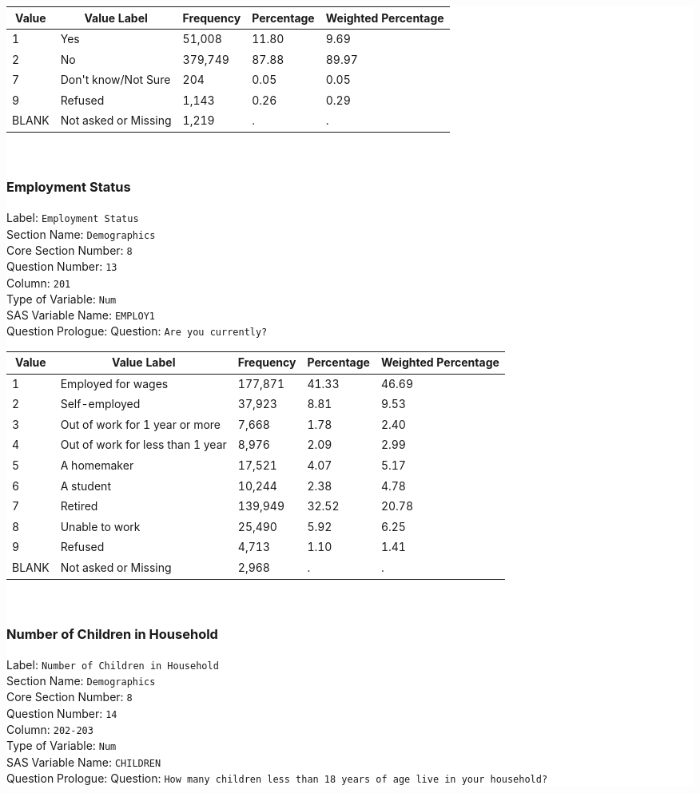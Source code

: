 | Value | Value Label | Frequency | Percentage | Weighted Percentage |
| --- | --- | --- | --- | --- |
| 1 | Yes | 51,008 | 11.80 | 9.69 |
| 2 | No | 379,749 | 87.88 | 89.97 |
| 7 | Don't know/Not Sure | 204 | 0.05 | 0.05 |
| 9 | Refused | 1,143 | 0.26 | 0.29 |
| BLANK | Not asked or Missing | 1,219 | . | . |

<br>

### Employment Status

Label: `Employment Status`  
Section Name: `Demographics`  
Core Section Number: `8`  
Question Number: `13`  
Column: `201`  
Type of Variable: `Num`  
SAS Variable Name: `EMPLOY1`  
Question Prologue: 
Question: `Are you currently?`  

| Value | Value Label | Frequency | Percentage | Weighted Percentage |
| --- | --- | --- | --- | --- |
| 1 | Employed for wages | 177,871 | 41.33 | 46.69 |
| 2 | Self-employed | 37,923 | 8.81 | 9.53 |
| 3 | Out of work for 1 year or more | 7,668 | 1.78 | 2.40 |
| 4 | Out of work for less than 1 year | 8,976 | 2.09 | 2.99 |
| 5 | A homemaker | 17,521 | 4.07 | 5.17 |
| 6 | A student | 10,244 | 2.38 | 4.78 |
| 7 | Retired | 139,949 | 32.52 | 20.78 |
| 8 | Unable to work | 25,490 | 5.92 | 6.25 |
| 9 | Refused | 4,713 | 1.10 | 1.41 |
| BLANK | Not asked or Missing | 2,968 | . | . |

<br>

### Number of Children in Household

Label: `Number of Children in Household`  
Section Name: `Demographics`  
Core Section Number: `8`  
Question Number: `14`  
Column: `202-203`  
Type of Variable: `Num`  
SAS Variable Name: `CHILDREN`  
Question Prologue: 
Question: `How many children less than 18 years of age live in your household?`  
